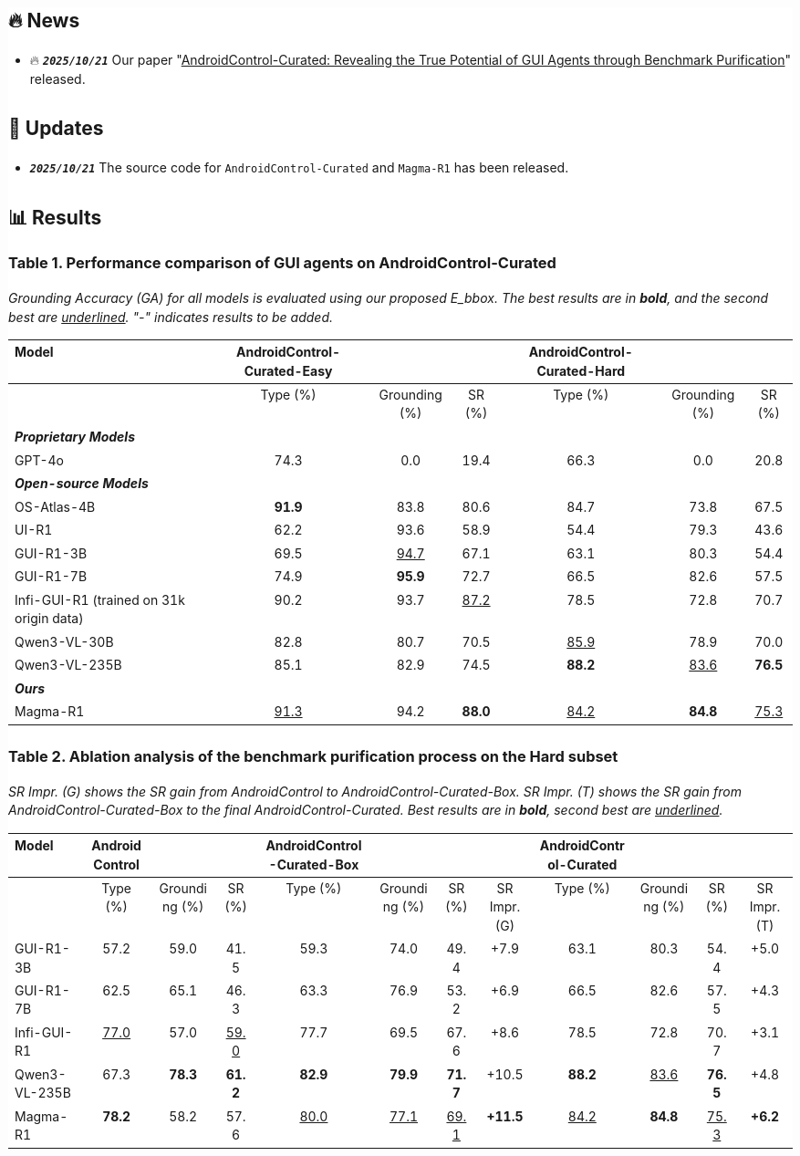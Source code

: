
## 🔥 News
- 🔥 ***`2025/10/21`*** Our paper "[AndroidControl-Curated: Revealing the True Potential of GUI Agents through Benchmark Purification](https://arxiv.org/abs/2510.18488v1)" released.

## 🚀 Updates
- ***`2025/10/21`*** The source code for `AndroidControl-Curated` and `Magma-R1` has been released.

## 📊 Results

### Table 1. Performance comparison of GUI agents on AndroidControl-Curated
*Grounding Accuracy (GA) for all models is evaluated using our proposed E_bbox. The best results are in **bold**, and the second best are <u>underlined</u>. "-" indicates results to be added.*

| Model | AndroidControl-Curated-Easy ||| AndroidControl-Curated-Hard |||
| :--- | :---: | :---: | :---: | :---: | :---: | :---: |
|| Type (%) | Grounding (%) | SR (%) | Type (%) | Grounding (%) | SR (%) |
| ***Proprietary Models*** | | | | | | |
| GPT-4o | 74.3 | 0.0 | 19.4 | 66.3 | 0.0 | 20.8 |
| ***Open-source Models*** | | | | | | |
| OS-Atlas-4B | **91.9** | 83.8 | 80.6 | 84.7 | 73.8 | 67.5 |
| UI-R1 | 62.2 | 93.6 | 58.9 | 54.4 | 79.3 | 43.6 |
| GUI-R1-3B | 69.5 | <u>94.7</u> | 67.1 | 63.1 | 80.3 | 54.4 |
| GUI-R1-7B | 74.9 | **95.9** | 72.7 | 66.5 | 82.6 | 57.5 |
| Infi-GUI-R1 (trained on 31k origin data) | 90.2 | 93.7 | <u>87.2</u> | 78.5 | 72.8 | 70.7 |
| Qwen3-VL-30B | 82.8 | 80.7 | 70.5 | <u>85.9</u> | 78.9 | 70.0 |
| Qwen3-VL-235B | 85.1 | 82.9 | 74.5 | **88.2** | <u>83.6</u> | **76.5** |
| ***Ours*** | | | | | | |
| Magma-R1 | <u>91.3</u> | 94.2 | **88.0** | <u>84.2</u> | **84.8** | <u>75.3</u> |

### Table 2. Ablation analysis of the benchmark purification process on the Hard subset
*SR Impr. (G) shows the SR gain from AndroidControl to AndroidControl-Curated-Box. SR Impr. (T) shows the SR gain from AndroidControl-Curated-Box to the final AndroidControl-Curated. Best results are in **bold**, second best are <u>underlined</u>.*

| Model | AndroidControl ||| AndroidControl-Curated-Box |||| AndroidControl-Curated ||||
| :--- | :---: | :---: | :---: | :---: | :---: | :---: | :---: | :---: | :---: | :---: | :---: |
|| Type (%) | Grounding (%) | SR (%) | Type (%) | Grounding (%) | SR (%) | SR Impr. (G) | Type (%) | Grounding (%) | SR (%) | SR Impr. (T) |
| GUI-R1-3B | 57.2 | 59.0 | 41.5 | 59.3 | 74.0 | 49.4 | +7.9 | 63.1 | 80.3 | 54.4 | +5.0 |
| GUI-R1-7B | 62.5 | 65.1 | 46.3 | 63.3 | 76.9 | 53.2 | +6.9 | 66.5 | 82.6 | 57.5 | +4.3 |
| Infi-GUI-R1 | <u>77.0</u> | 57.0 | <u>59.0</u> | 77.7 | 69.5 | 67.6 | +8.6 | 78.5 | 72.8 | 70.7 | +3.1 |
| Qwen3-VL-235B | 67.3 | **78.3** | **61.2** | **82.9** | **79.9** | **71.7** | +10.5 | **88.2** | <u>83.6</u> | **76.5** | +4.8 |
| Magma-R1 | **78.2** | 58.2 | 57.6 | <u>80.0</u> | <u>77.1</u> | <u>69.1</u> | **+11.5** | <u>84.2</u> | **84.8** | <u>75.3</u> | **+6.2** |
